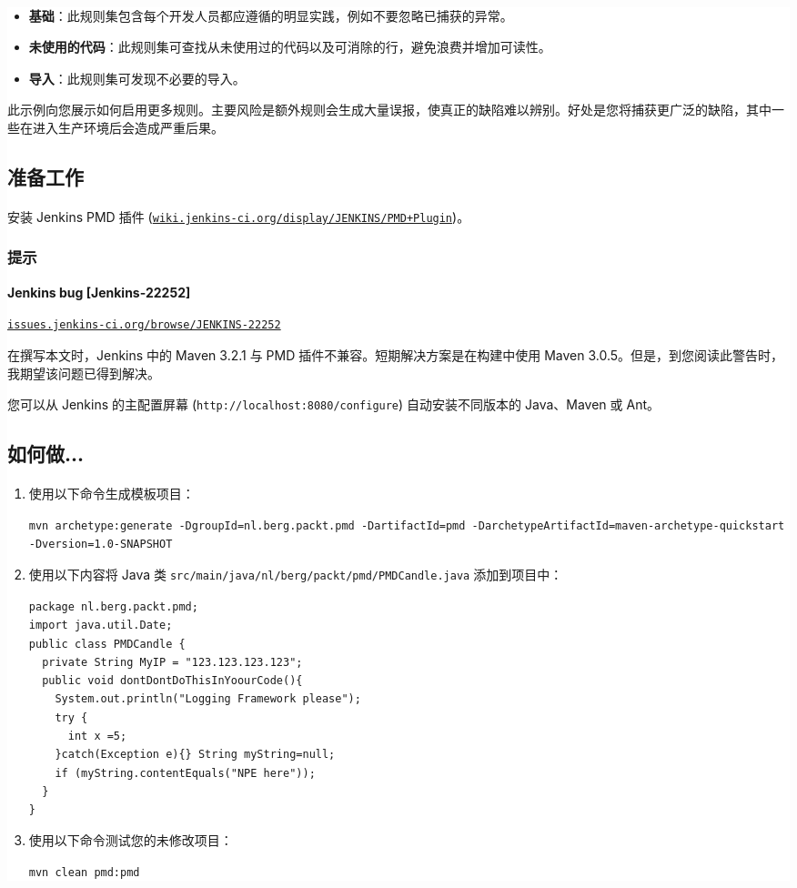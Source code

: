 +   **基础**：此规则集包含每个开发人员都应遵循的明显实践，例如不要忽略已捕获的异常。

+   **未使用的代码**：此规则集可查找从未使用过的代码以及可消除的行，避免浪费并增加可读性。

+   **导入**：此规则集可发现不必要的导入。

此示例向您展示如何启用更多规则。主要风险是额外规则会生成大量误报，使真正的缺陷难以辨别。好处是您将捕获更广泛的缺陷，其中一些在进入生产环境后会造成严重后果。

## 准备工作

安装 Jenkins PMD 插件 ([`wiki.jenkins-ci.org/display/JENKINS/PMD+Plugin`](https://wiki.jenkins-ci.org/display/JENKINS/PMD+Plugin))。

### 提示

**Jenkins bug [Jenkins-22252]**

[`issues.jenkins-ci.org/browse/JENKINS-22252`](https://issues.jenkins-ci.org/browse/JENKINS-22252)

在撰写本文时，Jenkins 中的 Maven 3.2.1 与 PMD 插件不兼容。短期解决方案是在构建中使用 Maven 3.0.5。但是，到您阅读此警告时，我期望该问题已得到解决。

您可以从 Jenkins 的主配置屏幕 (`http://localhost:8080/configure`) 自动安装不同版本的 Java、Maven 或 Ant。

## 如何做...

1.  使用以下命令生成模板项目：

    ```
    mvn archetype:generate -DgroupId=nl.berg.packt.pmd -DartifactId=pmd -DarchetypeArtifactId=maven-archetype-quickstart -Dversion=1.0-SNAPSHOT

    ```

1.  使用以下内容将 Java 类 `src/main/java/nl/berg/packt/pmd/PMDCandle.java` 添加到项目中：

    ```
    package nl.berg.packt.pmd;
    import java.util.Date;
    public class PMDCandle {
      private String MyIP = "123.123.123.123";
      public void dontDontDoThisInYoourCode(){
        System.out.println("Logging Framework please"); 
        try {
          int x =5;
        }catch(Exception e){} String myString=null;
        if (myString.contentEquals("NPE here"));
      }
    }
    ```

1.  使用以下命令测试您的未修改项目：

    ```
    mvn clean pmd:pmd

    ```
